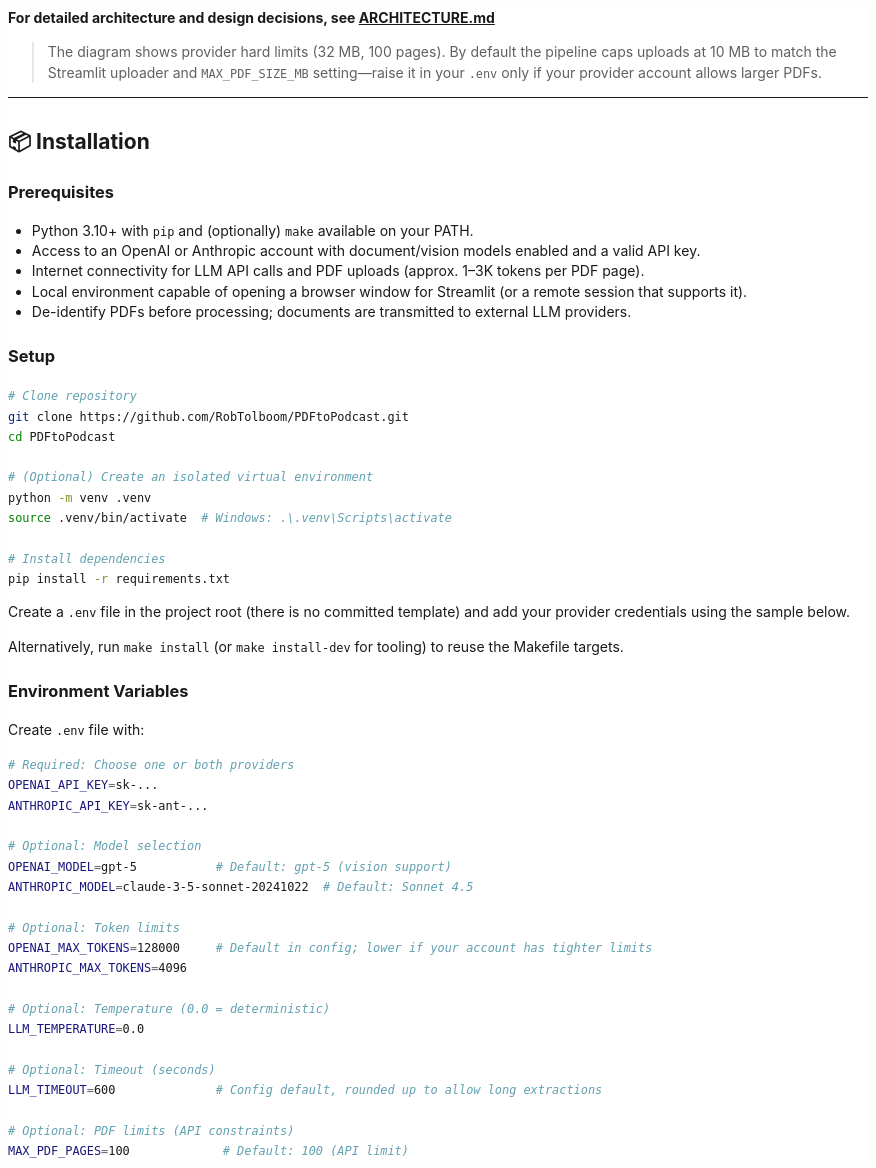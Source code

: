 **For detailed architecture and design decisions, see [ARCHITECTURE.md](ARCHITECTURE.md)**

> The diagram shows provider hard limits (32 MB, 100 pages). By default the pipeline caps uploads at 10 MB
> to match the Streamlit uploader and `MAX_PDF_SIZE_MB` setting—raise it in your `.env` only if your provider
> account allows larger PDFs.

---

## 📦 Installation

### Prerequisites
- Python 3.10+ with `pip` and (optionally) `make` available on your PATH.
- Access to an OpenAI or Anthropic account with document/vision models enabled and a valid API key.
- Internet connectivity for LLM API calls and PDF uploads (approx. 1–3K tokens per PDF page).
- Local environment capable of opening a browser window for Streamlit (or a remote session that supports it).
- De-identify PDFs before processing; documents are transmitted to external LLM providers.

### Setup

```bash
# Clone repository
git clone https://github.com/RobTolboom/PDFtoPodcast.git
cd PDFtoPodcast

# (Optional) Create an isolated virtual environment
python -m venv .venv
source .venv/bin/activate  # Windows: .\.venv\Scripts\activate

# Install dependencies
pip install -r requirements.txt
```

Create a `.env` file in the project root (there is no committed template) and add your provider
credentials using the sample below.

Alternatively, run `make install` (or `make install-dev` for tooling) to reuse the Makefile targets.

### Environment Variables

Create `.env` file with:

```bash
# Required: Choose one or both providers
OPENAI_API_KEY=sk-...
ANTHROPIC_API_KEY=sk-ant-...

# Optional: Model selection
OPENAI_MODEL=gpt-5           # Default: gpt-5 (vision support)
ANTHROPIC_MODEL=claude-3-5-sonnet-20241022  # Default: Sonnet 4.5

# Optional: Token limits
OPENAI_MAX_TOKENS=128000     # Default in config; lower if your account has tighter limits
ANTHROPIC_MAX_TOKENS=4096

# Optional: Temperature (0.0 = deterministic)
LLM_TEMPERATURE=0.0

# Optional: Timeout (seconds)
LLM_TIMEOUT=600              # Config default, rounded up to allow long extractions

# Optional: PDF limits (API constraints)
MAX_PDF_PAGES=100             # Default: 100 (API limit)
```